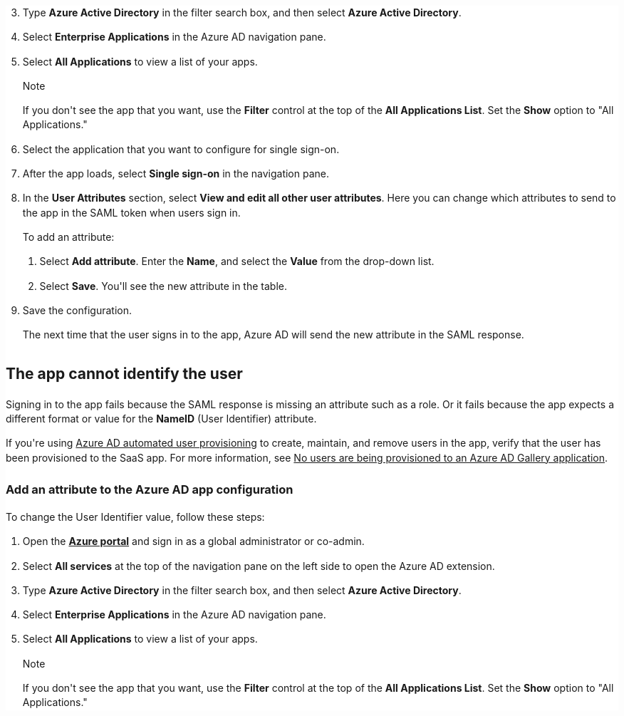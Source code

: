 3. Type **Azure Active Directory** in the filter search box, and then select **Azure Active Directory**.

4. Select **Enterprise Applications** in the Azure AD navigation pane.

5. Select **All Applications** to view a list of your apps.

   > [!NOTE]
   > If you don't see the app that you want, use the **Filter** control at the top of the **All Applications List**. Set the **Show** option to "All Applications."

6. Select the application that you want to configure for single sign-on.

7. After the app loads, select **Single sign-on** in the navigation pane.

8. In the **User Attributes** section, select **View and edit all other user attributes**. Here you can change which attributes to send to the app in the SAML token when users sign in.

   To add an attribute:

   1. Select **Add attribute**. Enter the **Name**, and select the **Value** from the drop-down list.

   1. Select **Save**. You'll see the new attribute in the table.

9. Save the configuration.

   The next time that the user signs in to the app, Azure AD will send the new attribute in the SAML response.

## The app cannot identify the user

Signing in to the app fails because the SAML response is missing an attribute such as a role. Or it fails because the app expects a different format or value for the **NameID** (User Identifier) attribute.

If you're using [Azure AD automated user provisioning](../app-provisioning/user-provisioning.md) to create, maintain, and remove users in the app, verify that the user has been provisioned to the SaaS app. For more information, see [No users are being provisioned to an Azure AD Gallery application](../app-provisioning/application-provisioning-config-problem-no-users-provisioned.md).

### Add an attribute to the Azure AD app configuration

To change the User Identifier value, follow these steps:

1. Open the [**Azure portal**](https://portal.azure.com/) and sign in as a global administrator or co-admin.

2. Select **All services** at the top of the navigation pane on the left side to open the Azure AD extension.

3. Type **Azure Active Directory** in the filter search box, and then select **Azure Active Directory**.

4. Select **Enterprise Applications** in the Azure AD navigation pane.

5. Select **All Applications** to view a list of your apps.

   > [!NOTE]
   > If you don't see the app that you want, use the **Filter** control at the top of the **All Applications List**. Set the **Show** option to "All Applications."
